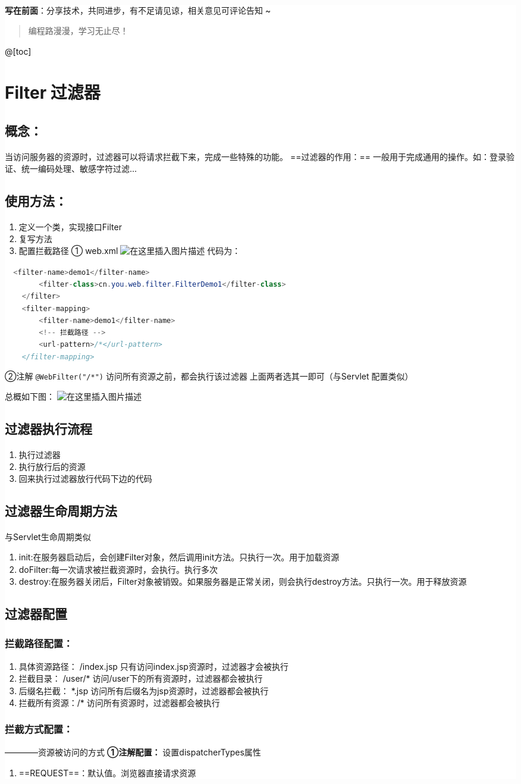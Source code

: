 ﻿**写在前面**：分享技术，共同进步，有不足请见谅，相关意见可评论告知  ~
> 编程路漫漫，学习无止尽！

@[toc]
# Filter 过滤器
## 概念：
当访问服务器的资源时，过滤器可以将请求拦截下来，完成一些特殊的功能。
==过滤器的作用：==
 一般用于完成通用的操作。如：登录验证、统一编码处理、敏感字符过滤...


## 使用方法：
1. 定义一个类，实现接口Filter
2. 复写方法
3. 配置拦截路径
	① web.xml
	![在这里插入图片描述](https://img-blog.csdnimg.cn/20200802185105791.png?x-oss-process=image/watermark,type_ZmFuZ3poZW5naGVpdGk,shadow_10,text_aHR0cHM6Ly9ibG9nLmNzZG4ubmV0L1F1YW50dW1Zb3U=,size_16,color_FFFFFF,t_70)
代码为：

```java
  <filter-name>demo1</filter-name>
        <filter-class>cn.you.web.filter.FilterDemo1</filter-class>
    </filter>
    <filter-mapping>
        <filter-name>demo1</filter-name>
        <!-- 拦截路径 -->
        <url-pattern>/*</url-pattern>
    </filter-mapping>
```

②注解   `@WebFilter("/*")`  访问所有资源之前，都会执行该过滤器
	上面两者选其一即可（与Servlet 配置类似）

总概如下图：
![在这里插入图片描述](https://img-blog.csdnimg.cn/20200802183807926.png?x-oss-process=image/watermark,type_ZmFuZ3poZW5naGVpdGk,shadow_10,text_aHR0cHM6Ly9ibG9nLmNzZG4ubmV0L1F1YW50dW1Zb3U=,size_16,color_FFFFFF,t_70)

## 过滤器执行流程
1. 执行过滤器
2. 执行放行后的资源
3. 回来执行过滤器放行代码下边的代码
## 过滤器生命周期方法
与Servlet生命周期类似
1. init:在服务器启动后，会创建Filter对象，然后调用init方法。只执行一次。用于加载资源
2. doFilter:每一次请求被拦截资源时，会执行。执行多次
3. destroy:在服务器关闭后，Filter对象被销毁。如果服务器是正常关闭，则会执行destroy方法。只执行一次。用于释放资源
## 过滤器配置
### 拦截路径配置：
1. 具体资源路径： /index.jsp   只有访问index.jsp资源时，过滤器才会被执行
2. 拦截目录： /user/*	访问/user下的所有资源时，过滤器都会被执行
3. 后缀名拦截： *.jsp		访问所有后缀名为jsp资源时，过滤器都会被执行
4. 拦截所有资源：/*		访问所有资源时，过滤器都会被执行
### 拦截方式配置：
————资源被访问的方式
**①注解配置：**
设置dispatcherTypes属性
1. ==REQUEST==：默认值。浏览器直接请求资源
